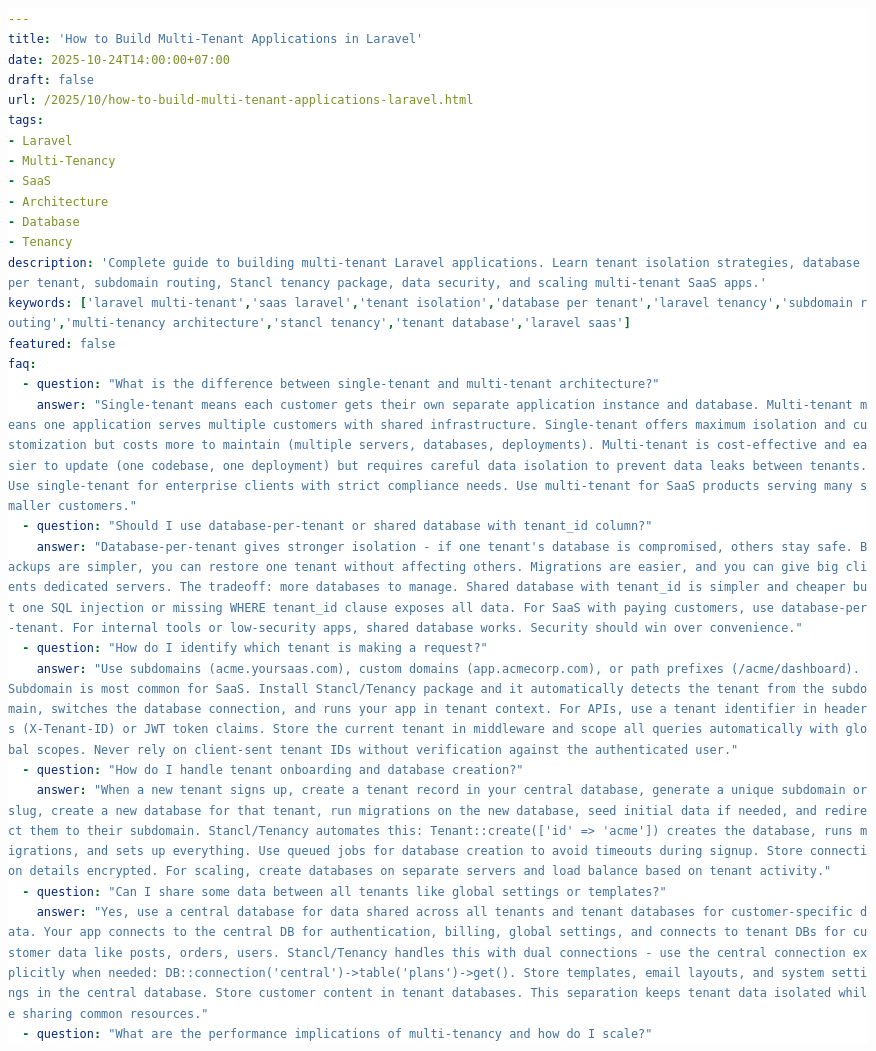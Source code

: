 ```yaml
---
title: 'How to Build Multi-Tenant Applications in Laravel'
date: 2025-10-24T14:00:00+07:00
draft: false
url: /2025/10/how-to-build-multi-tenant-applications-laravel.html
tags:
- Laravel
- Multi-Tenancy
- SaaS
- Architecture
- Database
- Tenancy
description: 'Complete guide to building multi-tenant Laravel applications. Learn tenant isolation strategies, database per tenant, subdomain routing, Stancl tenancy package, data security, and scaling multi-tenant SaaS apps.'
keywords: ['laravel multi-tenant','saas laravel','tenant isolation','database per tenant','laravel tenancy','subdomain routing','multi-tenancy architecture','stancl tenancy','tenant database','laravel saas']
featured: false
faq:
  - question: "What is the difference between single-tenant and multi-tenant architecture?"
    answer: "Single-tenant means each customer gets their own separate application instance and database. Multi-tenant means one application serves multiple customers with shared infrastructure. Single-tenant offers maximum isolation and customization but costs more to maintain (multiple servers, databases, deployments). Multi-tenant is cost-effective and easier to update (one codebase, one deployment) but requires careful data isolation to prevent data leaks between tenants. Use single-tenant for enterprise clients with strict compliance needs. Use multi-tenant for SaaS products serving many smaller customers."
  - question: "Should I use database-per-tenant or shared database with tenant_id column?"
    answer: "Database-per-tenant gives stronger isolation - if one tenant's database is compromised, others stay safe. Backups are simpler, you can restore one tenant without affecting others. Migrations are easier, and you can give big clients dedicated servers. The tradeoff: more databases to manage. Shared database with tenant_id is simpler and cheaper but one SQL injection or missing WHERE tenant_id clause exposes all data. For SaaS with paying customers, use database-per-tenant. For internal tools or low-security apps, shared database works. Security should win over convenience."
  - question: "How do I identify which tenant is making a request?"
    answer: "Use subdomains (acme.yoursaas.com), custom domains (app.acmecorp.com), or path prefixes (/acme/dashboard). Subdomain is most common for SaaS. Install Stancl/Tenancy package and it automatically detects the tenant from the subdomain, switches the database connection, and runs your app in tenant context. For APIs, use a tenant identifier in headers (X-Tenant-ID) or JWT token claims. Store the current tenant in middleware and scope all queries automatically with global scopes. Never rely on client-sent tenant IDs without verification against the authenticated user."
  - question: "How do I handle tenant onboarding and database creation?"
    answer: "When a new tenant signs up, create a tenant record in your central database, generate a unique subdomain or slug, create a new database for that tenant, run migrations on the new database, seed initial data if needed, and redirect them to their subdomain. Stancl/Tenancy automates this: Tenant::create(['id' => 'acme']) creates the database, runs migrations, and sets up everything. Use queued jobs for database creation to avoid timeouts during signup. Store connection details encrypted. For scaling, create databases on separate servers and load balance based on tenant activity."
  - question: "Can I share some data between all tenants like global settings or templates?"
    answer: "Yes, use a central database for data shared across all tenants and tenant databases for customer-specific data. Your app connects to the central DB for authentication, billing, global settings, and connects to tenant DBs for customer data like posts, orders, users. Stancl/Tenancy handles this with dual connections - use the central connection explicitly when needed: DB::connection('central')->table('plans')->get(). Store templates, email layouts, and system settings in the central database. Store customer content in tenant databases. This separation keeps tenant data isolated while sharing common resources."
  - question: "What are the performance implications of multi-tenancy and how do I scale?"
```